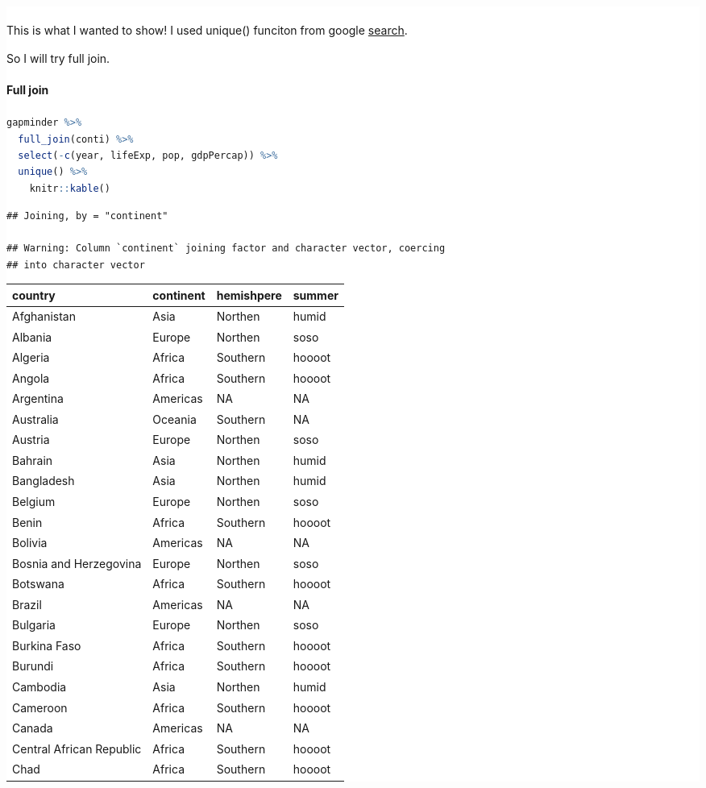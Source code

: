 <br /> This is what I wanted to show! I used unique() funciton from google [search](http://lightblog.tistory.com/18).

So I will try full join.

#### Full join

``` r
gapminder %>% 
  full_join(conti) %>% 
  select(-c(year, lifeExp, pop, gdpPercap)) %>% 
  unique() %>% 
    knitr::kable()
```

    ## Joining, by = "continent"

    ## Warning: Column `continent` joining factor and character vector, coercing
    ## into character vector

| country                  | continent | hemishpere | summer |
|:-------------------------|:----------|:-----------|:-------|
| Afghanistan              | Asia      | Northen    | humid  |
| Albania                  | Europe    | Northen    | soso   |
| Algeria                  | Africa    | Southern   | hoooot |
| Angola                   | Africa    | Southern   | hoooot |
| Argentina                | Americas  | NA         | NA     |
| Australia                | Oceania   | Southern   | NA     |
| Austria                  | Europe    | Northen    | soso   |
| Bahrain                  | Asia      | Northen    | humid  |
| Bangladesh               | Asia      | Northen    | humid  |
| Belgium                  | Europe    | Northen    | soso   |
| Benin                    | Africa    | Southern   | hoooot |
| Bolivia                  | Americas  | NA         | NA     |
| Bosnia and Herzegovina   | Europe    | Northen    | soso   |
| Botswana                 | Africa    | Southern   | hoooot |
| Brazil                   | Americas  | NA         | NA     |
| Bulgaria                 | Europe    | Northen    | soso   |
| Burkina Faso             | Africa    | Southern   | hoooot |
| Burundi                  | Africa    | Southern   | hoooot |
| Cambodia                 | Asia      | Northen    | humid  |
| Cameroon                 | Africa    | Southern   | hoooot |
| Canada                   | Americas  | NA         | NA     |
| Central African Republic | Africa    | Southern   | hoooot |
| Chad                     | Africa    | Southern   | hoooot |